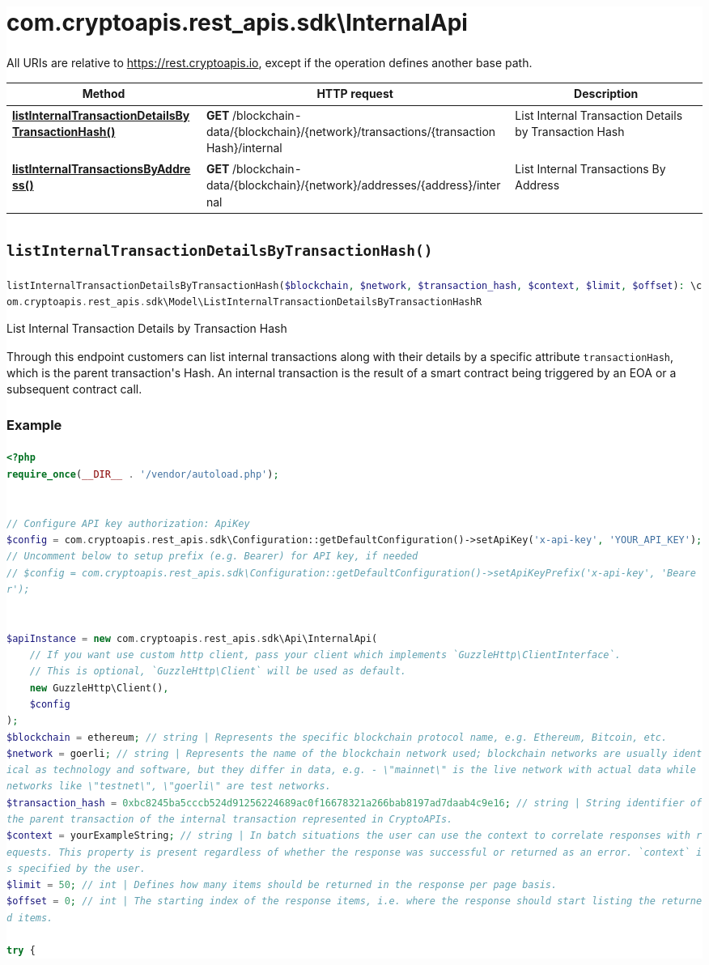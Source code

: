 # com.cryptoapis.rest_apis.sdk\InternalApi

All URIs are relative to https://rest.cryptoapis.io, except if the operation defines another base path.

| Method | HTTP request | Description |
| ------------- | ------------- | ------------- |
| [**listInternalTransactionDetailsByTransactionHash()**](InternalApi.md#listInternalTransactionDetailsByTransactionHash) | **GET** /blockchain-data/{blockchain}/{network}/transactions/{transactionHash}/internal | List Internal Transaction Details by Transaction Hash |
| [**listInternalTransactionsByAddress()**](InternalApi.md#listInternalTransactionsByAddress) | **GET** /blockchain-data/{blockchain}/{network}/addresses/{address}/internal | List Internal Transactions By Address |


## `listInternalTransactionDetailsByTransactionHash()`

```php
listInternalTransactionDetailsByTransactionHash($blockchain, $network, $transaction_hash, $context, $limit, $offset): \com.cryptoapis.rest_apis.sdk\Model\ListInternalTransactionDetailsByTransactionHashR
```

List Internal Transaction Details by Transaction Hash

Through this endpoint customers can list internal transactions along with their details by a specific attribute `transactionHash`, which is the parent transaction's Hash.    An internal transaction is the result of a smart contract being triggered by an EOA or a subsequent contract call.

### Example

```php
<?php
require_once(__DIR__ . '/vendor/autoload.php');


// Configure API key authorization: ApiKey
$config = com.cryptoapis.rest_apis.sdk\Configuration::getDefaultConfiguration()->setApiKey('x-api-key', 'YOUR_API_KEY');
// Uncomment below to setup prefix (e.g. Bearer) for API key, if needed
// $config = com.cryptoapis.rest_apis.sdk\Configuration::getDefaultConfiguration()->setApiKeyPrefix('x-api-key', 'Bearer');


$apiInstance = new com.cryptoapis.rest_apis.sdk\Api\InternalApi(
    // If you want use custom http client, pass your client which implements `GuzzleHttp\ClientInterface`.
    // This is optional, `GuzzleHttp\Client` will be used as default.
    new GuzzleHttp\Client(),
    $config
);
$blockchain = ethereum; // string | Represents the specific blockchain protocol name, e.g. Ethereum, Bitcoin, etc.
$network = goerli; // string | Represents the name of the blockchain network used; blockchain networks are usually identical as technology and software, but they differ in data, e.g. - \"mainnet\" is the live network with actual data while networks like \"testnet\", \"goerli\" are test networks.
$transaction_hash = 0xbc8245ba5cccb524d91256224689ac0f16678321a266bab8197ad7daab4c9e16; // string | String identifier of the parent transaction of the internal transaction represented in CryptoAPIs.
$context = yourExampleString; // string | In batch situations the user can use the context to correlate responses with requests. This property is present regardless of whether the response was successful or returned as an error. `context` is specified by the user.
$limit = 50; // int | Defines how many items should be returned in the response per page basis.
$offset = 0; // int | The starting index of the response items, i.e. where the response should start listing the returned items.

try {
```